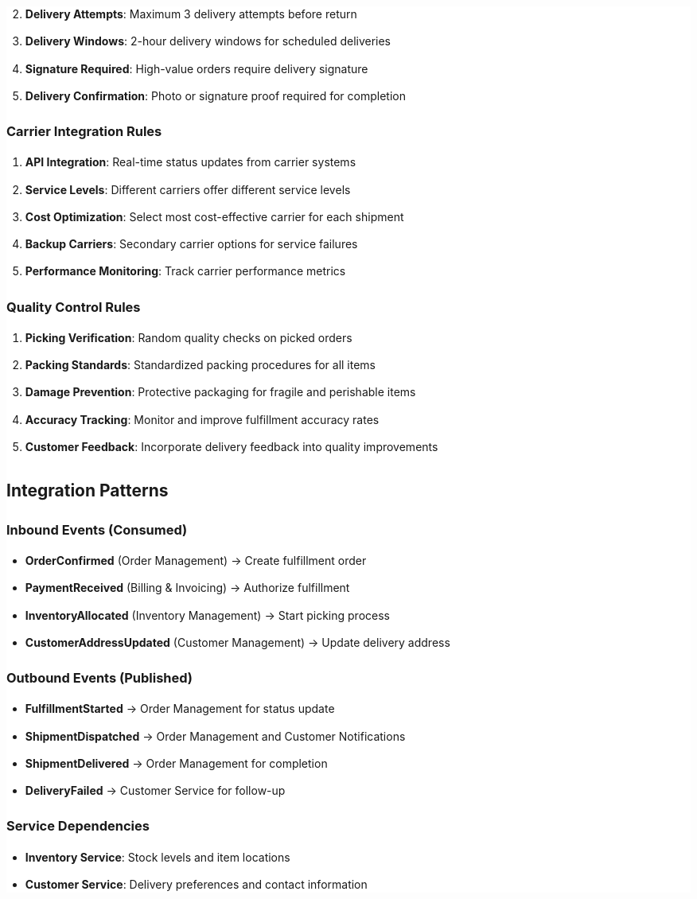2. **Delivery Attempts**: Maximum 3 delivery attempts before return

3. **Delivery Windows**: 2-hour delivery windows for scheduled deliveries

4. **Signature Required**: High-value orders require delivery signature

5. **Delivery Confirmation**: Photo or signature proof required for completion

### Carrier Integration Rules

1. **API Integration**: Real-time status updates from carrier systems

2. **Service Levels**: Different carriers offer different service levels

3. **Cost Optimization**: Select most cost-effective carrier for each shipment

4. **Backup Carriers**: Secondary carrier options for service failures

5. **Performance Monitoring**: Track carrier performance metrics

### Quality Control Rules

1. **Picking Verification**: Random quality checks on picked orders

2. **Packing Standards**: Standardized packing procedures for all items

3. **Damage Prevention**: Protective packaging for fragile and perishable items

4. **Accuracy Tracking**: Monitor and improve fulfillment accuracy rates

5. **Customer Feedback**: Incorporate delivery feedback into quality improvements

## Integration Patterns

### Inbound Events (Consumed)

- **OrderConfirmed** (Order Management) → Create fulfillment order

- **PaymentReceived** (Billing & Invoicing) → Authorize fulfillment

- **InventoryAllocated** (Inventory Management) → Start picking process

- **CustomerAddressUpdated** (Customer Management) → Update delivery address

### Outbound Events (Published)

- **FulfillmentStarted** → Order Management for status update

- **ShipmentDispatched** → Order Management and Customer Notifications

- **ShipmentDelivered** → Order Management for completion

- **DeliveryFailed** → Customer Service for follow-up

### Service Dependencies

- **Inventory Service**: Stock levels and item locations

- **Customer Service**: Delivery preferences and contact information
